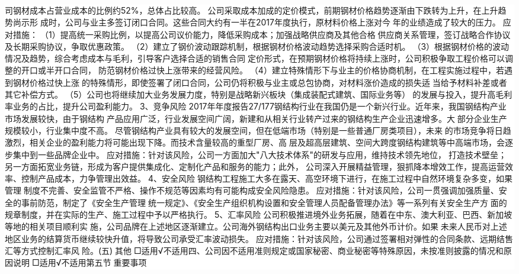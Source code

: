 司钢材成本占营业成本的比例约52%，总体占比较高。
公司采取成本加成的定价模式，前期钢材价格趋势逐渐由下跌转为上升，在上升趋势尚示形
成时，公司与业主多签订闭口合同。这些合同大约有一半在2017年度执行，原材料价格上涨对今
年的业绩造成了较大的压力。
应对措施：
（1）提高统一采购比例，以提高公司议价能力，降低采购成本；加强战略供应商及其他合格
供应商关系管理，签订战略合作协议及长期采购协议，争取优惠政策。
（2）建立了钢价波动跟踪机制，根据钢材价格波动趋势选择采购合适时机。
（3）根据钢材价格的波动情况及趋势，综合考虑成本与毛利，引导客户选择合适的销售合同
定价形式，在预期钢材价格将持续上涨时，公司积极争取工程价格可以调整的开口或半开口合同，
防范钢材价格过快上涨带来的经营风险。
（4）建立特殊情形下与业主的价格协商机制，在工程实施过程中，若遇到钢材价格过快上涨
的特殊情形，即使签署了闭口合同，公司仍将积极与业主或总包协商，对材料涨价造成的损失适
当给予材料补差或者其它补偿方式。
（5）公司也将继续加大业务发展力度，特别是战略新兴板块（集成装配式建筑、国际业务等）
的发展与投入，提升高毛利率业务的占比，提升公司盈利能力。
3、竞争风险
2017年年度报告27/177钢结构行业在我国仍是一个新兴行业。近年来，我国钢结构产业市场发展较快，由于钢结构
产品应用广泛，行业发展空间广阔，新建和从相关行业转产过来的钢结构生产企业迅速增多。大
部分企业生产规模较小，行业集中度不高。
尽管钢结构产业具有较大的发展空间，但在低端市场（特别是一些普通厂房类项目），未来
的市场竞争将日趋激烈，相关企业的盈利能力将可能出现下降。而技术含量较高的重型厂房、高
层及超高层建筑、空间大跨度钢结构建筑等中高端市场，会逐步集中到一些品牌企业中。
应对措施：针对该风险，公司一方面加大"八大技术体系"的研发与应用，维持技术领先地位，
打造技术壁垒；另一方面拓宽业务链，形成为客户提供集成化、定制化产品和服务的能力；此外，
公司深入开展精益管理，狠抓降本增效工作，提高运营效率、控制产品成本，力争管理出效益。
4、安全风险
钢结构工程施工大多在露天、高空环境下进行，在施工过程中自然环境复杂多变，如果管理
制度不完善、安全监管不严格、操作不规范等因素均有可能构成安全风险隐患。
应对措施：针对该风险，公司一贯强调加强质量、安全的事前防范，制定了《安全生产管理
统一规定》、《安全生产组织机构设置和安全管理人员配备管理办法》等一系列有关安全生产方
面的规章制度，并在实际的生产、施工过程中予以严格执行。
5、汇率风险
公司积极推进境外业务拓展，随着在中东、澳大利亚、巴西、新加坡等地的相关项目顺利实
施，公司品牌在上述地区逐渐建立。公司海外钢结构出口业务主要以美元及其他外币计价。如果
未来人民币对上述地区业务的结算货币继续较快升值，将导致公司承受汇率波动损失。
应对措施：针对该风险，公司通过签署相对弹性的合同条款、远期结售汇等方式控制汇率风
险。(五)
其他
□适用√不适用四、公司因不适用准则规定或国家秘密、商业秘密等特殊原因，未按准则披露的情况和原因说明
□适用√不适用第五节
重要事项